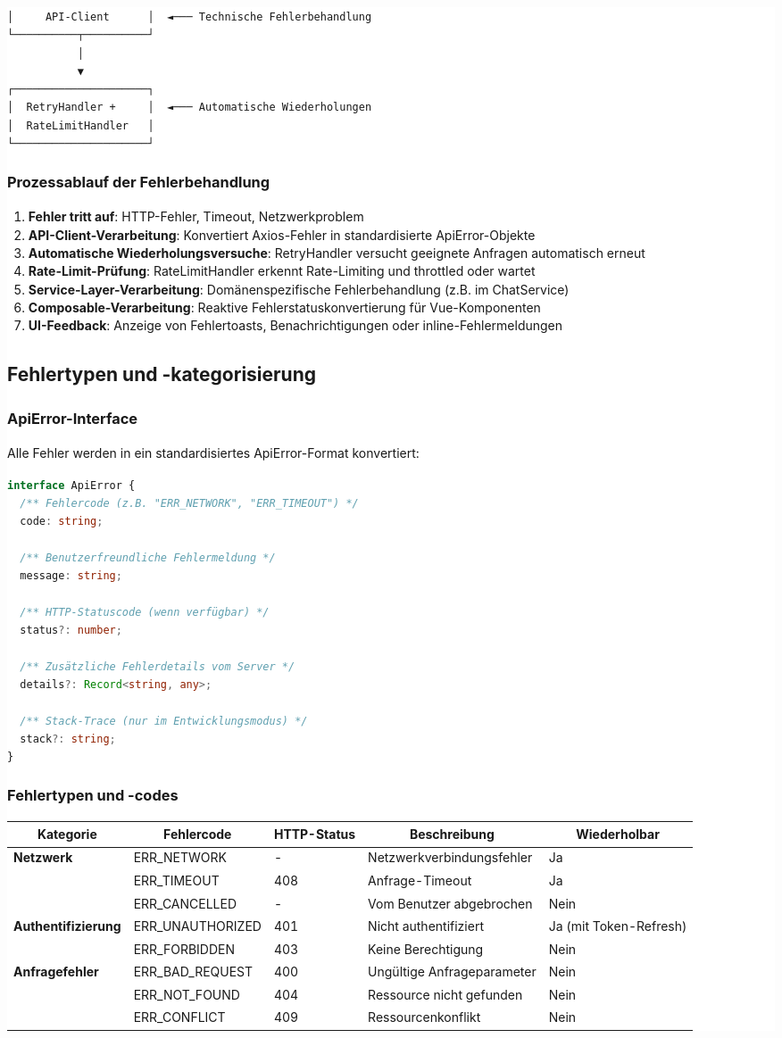 ```
│     API-Client      │  ◄─── Technische Fehlerbehandlung
└──────────┬──────────┘
           │
           ▼
┌─────────────────────┐
│  RetryHandler +     │  ◄─── Automatische Wiederholungen
│  RateLimitHandler   │
└─────────────────────┘
```

### Prozessablauf der Fehlerbehandlung

1. **Fehler tritt auf**: HTTP-Fehler, Timeout, Netzwerkproblem
2. **API-Client-Verarbeitung**: Konvertiert Axios-Fehler in standardisierte ApiError-Objekte
3. **Automatische Wiederholungsversuche**: RetryHandler versucht geeignete Anfragen automatisch erneut
4. **Rate-Limit-Prüfung**: RateLimitHandler erkennt Rate-Limiting und throttled oder wartet
5. **Service-Layer-Verarbeitung**: Domänenspezifische Fehlerbehandlung (z.B. im ChatService)
6. **Composable-Verarbeitung**: Reaktive Fehlerstatuskonvertierung für Vue-Komponenten
7. **UI-Feedback**: Anzeige von Fehlertoasts, Benachrichtigungen oder inline-Fehlermeldungen

## Fehlertypen und -kategorisierung

### ApiError-Interface

Alle Fehler werden in ein standardisiertes ApiError-Format konvertiert:

```typescript
interface ApiError {
  /** Fehlercode (z.B. "ERR_NETWORK", "ERR_TIMEOUT") */
  code: string;

  /** Benutzerfreundliche Fehlermeldung */
  message: string;

  /** HTTP-Statuscode (wenn verfügbar) */
  status?: number;

  /** Zusätzliche Fehlerdetails vom Server */
  details?: Record<string, any>;

  /** Stack-Trace (nur im Entwicklungsmodus) */
  stack?: string;
}
```

### Fehlertypen und -codes

| Kategorie | Fehlercode | HTTP-Status | Beschreibung | Wiederholbar |
|-----------|------------|-------------|--------------|--------------|
| **Netzwerk** | ERR_NETWORK | - | Netzwerkverbindungsfehler | Ja |
| | ERR_TIMEOUT | 408 | Anfrage-Timeout | Ja |
| | ERR_CANCELLED | - | Vom Benutzer abgebrochen | Nein |
| **Authentifizierung** | ERR_UNAUTHORIZED | 401 | Nicht authentifiziert | Ja (mit Token-Refresh) |
| | ERR_FORBIDDEN | 403 | Keine Berechtigung | Nein |
| **Anfragefehler** | ERR_BAD_REQUEST | 400 | Ungültige Anfrageparameter | Nein |
| | ERR_NOT_FOUND | 404 | Ressource nicht gefunden | Nein |
| | ERR_CONFLICT | 409 | Ressourcenkonflikt | Nein |